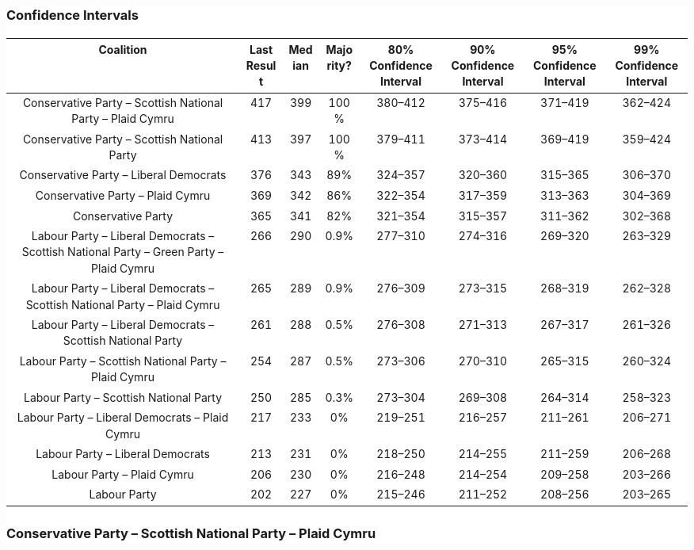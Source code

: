 ### Confidence Intervals

| Coalition | Last Result | Median | Majority? | 80% Confidence Interval | 90% Confidence Interval | 95% Confidence Interval | 99% Confidence Interval |
|:---------:|:-----------:|:------:|:---------:|:-----------------------:|:-----------------------:|:-----------------------:|:-----------------------:|
| Conservative Party – Scottish National Party – Plaid Cymru | 417 | 399 | 100% | 380–412 | 375–416 | 371–419 | 362–424 |
| Conservative Party – Scottish National Party | 413 | 397 | 100% | 379–411 | 373–414 | 369–419 | 359–424 |
| Conservative Party – Liberal Democrats | 376 | 343 | 89% | 324–357 | 320–360 | 315–365 | 306–370 |
| Conservative Party – Plaid Cymru | 369 | 342 | 86% | 322–354 | 317–359 | 313–363 | 304–369 |
| Conservative Party | 365 | 341 | 82% | 321–354 | 315–357 | 311–362 | 302–368 |
| Labour Party – Liberal Democrats – Scottish National Party – Green Party – Plaid Cymru | 266 | 290 | 0.9% | 277–310 | 274–316 | 269–320 | 263–329 |
| Labour Party – Liberal Democrats – Scottish National Party – Plaid Cymru | 265 | 289 | 0.9% | 276–309 | 273–315 | 268–319 | 262–328 |
| Labour Party – Liberal Democrats – Scottish National Party | 261 | 288 | 0.5% | 276–308 | 271–313 | 267–317 | 261–326 |
| Labour Party – Scottish National Party – Plaid Cymru | 254 | 287 | 0.5% | 273–306 | 270–310 | 265–315 | 260–324 |
| Labour Party – Scottish National Party | 250 | 285 | 0.3% | 273–304 | 269–308 | 264–314 | 258–323 |
| Labour Party – Liberal Democrats – Plaid Cymru | 217 | 233 | 0% | 219–251 | 216–257 | 211–261 | 206–271 |
| Labour Party – Liberal Democrats | 213 | 231 | 0% | 218–250 | 214–255 | 211–259 | 206–268 |
| Labour Party – Plaid Cymru | 206 | 230 | 0% | 216–248 | 214–254 | 209–258 | 203–266 |
| Labour Party | 202 | 227 | 0% | 215–246 | 211–252 | 208–256 | 203–265 |

### Conservative Party – Scottish National Party – Plaid Cymru
